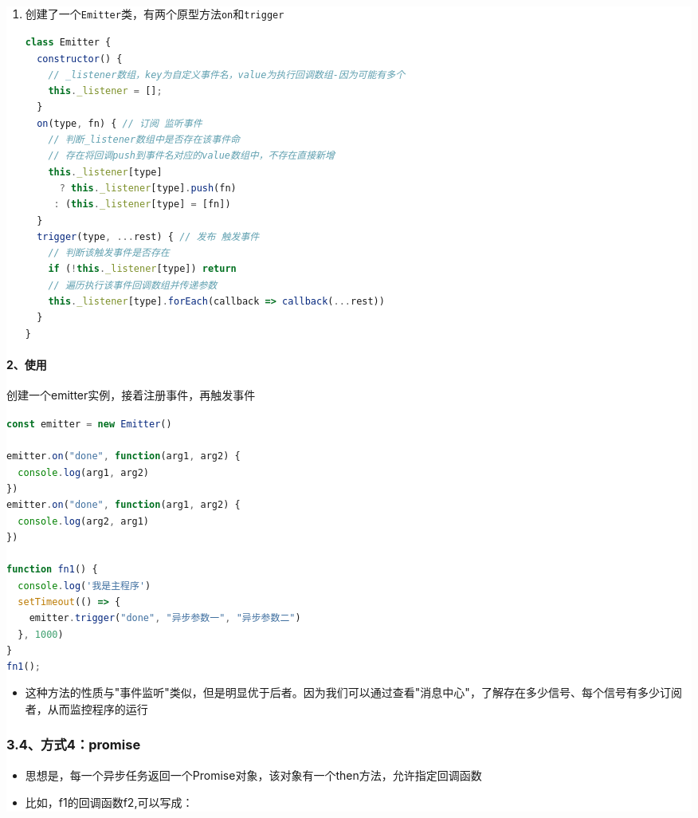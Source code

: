 1. 创建了一个`Emitter`类，有两个原型方法`on`和`trigger`

   ```js
   class Emitter {
     constructor() {
       // _listener数组，key为自定义事件名，value为执行回调数组-因为可能有多个
       this._listener = [];
     }
     on(type, fn) { // 订阅 监听事件
       // 判断_listener数组中是否存在该事件命
       // 存在将回调push到事件名对应的value数组中，不存在直接新增
       this._listener[type] 
         ? this._listener[type].push(fn) 
       	: (this._listener[type] = [fn])
     }
     trigger(type, ...rest) { // 发布 触发事件
       // 判断该触发事件是否存在
       if (!this._listener[type]) return
       // 遍历执行该事件回调数组并传递参数
       this._listener[type].forEach(callback => callback(...rest))
     }
   }
   ```

#### 2、使用 ####

创建一个emitter实例，接着注册事件，再触发事件

```js
const emitter = new Emitter()

emitter.on("done", function(arg1, arg2) {
  console.log(arg1, arg2)
})
emitter.on("done", function(arg1, arg2) {
  console.log(arg2, arg1)
})

function fn1() {
  console.log('我是主程序')
  setTimeout(() => {
    emitter.trigger("done", "异步参数一", "异步参数二")
  }, 1000)
}
fn1();
```

* 这种方法的性质与"事件监听"类似，但是明显优于后者。因为我们可以通过查看"消息中心"，了解存在多少信号、每个信号有多少订阅者，从而监控程序的运行

### 3.4、方式4：promise ###

* 思想是，每一个异步任务返回一个Promise对象，该对象有一个then方法，允许指定回调函数

* 比如，f1的回调函数f2,可以写成：
